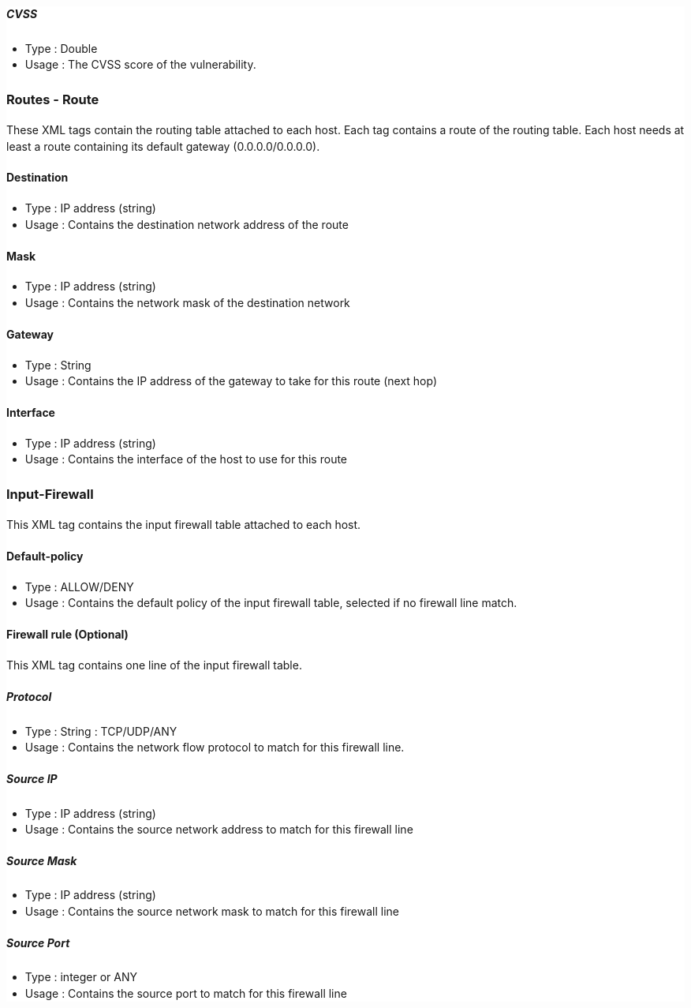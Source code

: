 ##### CVSS
- Type : Double
- Usage : The CVSS score of the vulnerability.

### Routes - Route
These XML tags contain the routing table attached to each host. Each <route> tag contains a route of the routing table. Each host needs at least a route containing its default gateway (0.0.0.0/0.0.0.0).

#### Destination
- Type : IP address (string)
- Usage : Contains the destination network address of the route

#### Mask
- Type : IP address (string)
- Usage : Contains the network mask of the destination network

#### Gateway
- Type : String
- Usage : Contains the IP address of the gateway to take for this route (next hop)

#### Interface
- Type : IP address (string)
- Usage : Contains the interface of the host to use for this route

### Input-Firewall
This XML tag contains the input firewall table attached to each host.

#### Default-policy
- Type : ALLOW/DENY
- Usage : Contains the default policy of the input firewall table, selected if no firewall line match.

#### Firewall rule (Optional)
This XML tag contains one line of the input firewall table.

##### Protocol
- Type : String : TCP/UDP/ANY
- Usage : Contains the network flow protocol to match for this firewall line.

##### Source IP
- Type : IP address  (string)
- Usage : Contains the source network address to match for this firewall line

##### Source Mask
- Type : IP address  (string)
- Usage : Contains the source network mask to match for this firewall line

##### Source Port
- Type : integer or ANY
- Usage : Contains the source port to match for this firewall line
